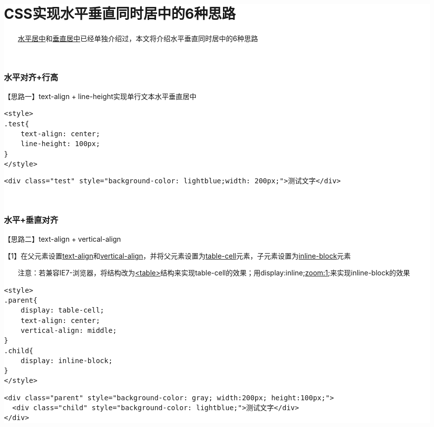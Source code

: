 # CSS实现水平垂直同时居中的6种思路

&emsp;&emsp;[水平居中](http://www.cnblogs.com/xiaohuochai/p/5437503.html)和[垂直居中](http://www.cnblogs.com/xiaohuochai/p/5438791.html)已经单独介绍过，本文将介绍水平垂直同时居中的6种思路

&nbsp;

### 水平对齐+行高

【思路一】text-align + line-height实现单行文本水平垂直居中

<div>
<pre>&lt;style&gt;
.test{
    text-align: center;
    line-height: 100px;
}
&lt;/style&gt;</pre>
</div>
<div>
<pre>&lt;div class="test" style="background-color: lightblue;width: 200px;"&gt;测试文字&lt;/div&gt;   </pre>
</div>

<iframe style="width: 100%; height: 120px;" src="https://demo.xiaohuochai.site/css/xycenter/x1.html" frameborder="0" width="320" height="240"></iframe>

&nbsp;

### 水平+垂直对齐

【思路二】text-align + vertical-align

【1】在父元素设置[text-align](http://www.cnblogs.com/xiaohuochai/p/5325063.html#anchor2)和[vertical-align](http://www.cnblogs.com/xiaohuochai/p/5271217.html#anchor2)，并将父元素设置为[table-cell](http://www.cnblogs.com/xiaohuochai/p/5202761.html#anchor9)元素，子元素设置为[inline-block](http://www.cnblogs.com/xiaohuochai/p/5202761.html#anchor3)元素

　　注意：若兼容IE7-浏览器，将结构改为[&lt;table&gt;](http://www.cnblogs.com/xiaohuochai/p/5008466.html)结构来实现table-cell的效果；用display:inline;[zoom:1](http://www.cnblogs.com/xiaohuochai/p/4845314.html#anchor3);来实现inline-block的效果

<div>
<pre>&lt;style&gt;
.parent{
    display: table-cell;
    text-align: center;
    vertical-align: middle;
}
.child{
    display: inline-block;
}
&lt;/style&gt;</pre>
</div>
<div>
<pre>&lt;div class="parent" style="background-color: gray; width:200px; height:100px;"&gt;
  &lt;div class="child" style="background-color: lightblue;"&gt;测试文字&lt;/div&gt;
&lt;/div&gt; </pre>
</div>
